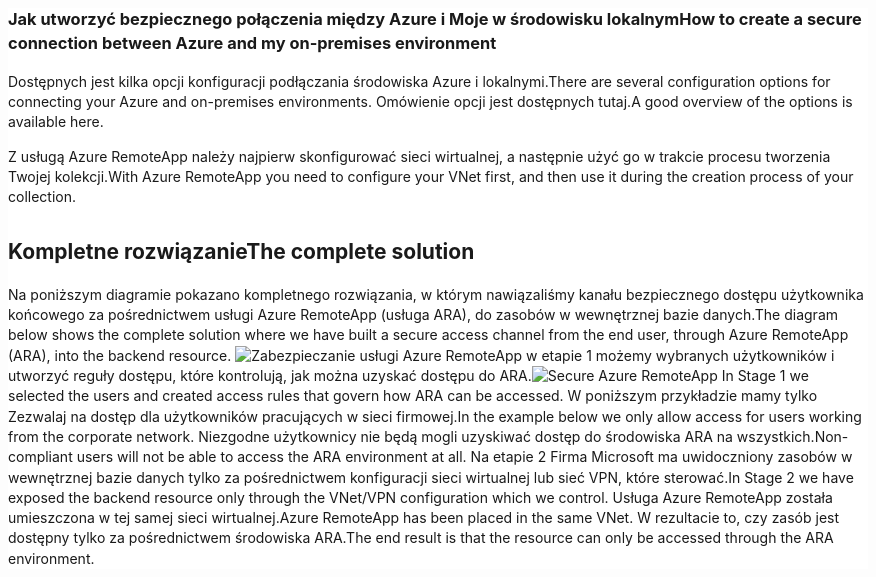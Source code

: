 ### <a name="how-to-create-a-secure-connection-between-azure-and-my-on-premises-environment"></a><span data-ttu-id="19c99-179">Jak utworzyć bezpiecznego połączenia między Azure i Moje w środowisku lokalnym</span><span class="sxs-lookup"><span data-stu-id="19c99-179">How to create a secure connection between Azure and my on-premises environment</span></span>
<span data-ttu-id="19c99-180">Dostępnych jest kilka opcji konfiguracji podłączania środowiska Azure i lokalnymi.</span><span class="sxs-lookup"><span data-stu-id="19c99-180">There are several configuration options for connecting your Azure and on-premises environments.</span></span> <span data-ttu-id="19c99-181">Omówienie opcji jest dostępnych tutaj.</span><span class="sxs-lookup"><span data-stu-id="19c99-181">A good overview of the options is available here.</span></span>

<span data-ttu-id="19c99-182">Z usługą Azure RemoteApp należy najpierw skonfigurować sieci wirtualnej, a następnie użyć go w trakcie procesu tworzenia Twojej kolekcji.</span><span class="sxs-lookup"><span data-stu-id="19c99-182">With Azure RemoteApp you need to configure your VNet first, and then use it during the creation process of your collection.</span></span> 

## <a name="the-complete-solution"></a><span data-ttu-id="19c99-183">Kompletne rozwiązanie</span><span class="sxs-lookup"><span data-stu-id="19c99-183">The complete solution</span></span>
<span data-ttu-id="19c99-184">Na poniższym diagramie pokazano kompletnego rozwiązania, w którym nawiązaliśmy kanału bezpiecznego dostępu użytkownika końcowego za pośrednictwem usługi Azure RemoteApp (usługa ARA), do zasobów w wewnętrznej bazie danych.</span><span class="sxs-lookup"><span data-stu-id="19c99-184">The diagram below shows the complete solution where we have built a secure access channel from the end user, through Azure RemoteApp (ARA), into the backend resource.</span></span>
<span data-ttu-id="19c99-185">![Zabezpieczanie usługi Azure RemoteApp](./media/remoteapp-secureaccess/ra-secureoverview.png) w etapie 1 możemy wybranych użytkowników i utworzyć reguły dostępu, które kontrolują, jak można uzyskać dostępu do ARA.</span><span class="sxs-lookup"><span data-stu-id="19c99-185">![Secure Azure RemoteApp](./media/remoteapp-secureaccess/ra-secureoverview.png) In Stage 1 we selected the users and created access rules that govern how ARA can be accessed.</span></span> <span data-ttu-id="19c99-186">W poniższym przykładzie mamy tylko Zezwalaj na dostęp dla użytkowników pracujących w sieci firmowej.</span><span class="sxs-lookup"><span data-stu-id="19c99-186">In the example below we only allow access for users working from the corporate network.</span></span> <span data-ttu-id="19c99-187">Niezgodne użytkownicy nie będą mogli uzyskiwać dostęp do środowiska ARA na wszystkich.</span><span class="sxs-lookup"><span data-stu-id="19c99-187">Non-compliant users will not be able to access the ARA environment at all.</span></span>
<span data-ttu-id="19c99-188">Na etapie 2 Firma Microsoft ma uwidoczniony zasobów w wewnętrznej bazie danych tylko za pośrednictwem konfiguracji sieci wirtualnej lub sieć VPN, które sterować.</span><span class="sxs-lookup"><span data-stu-id="19c99-188">In Stage 2 we have exposed the backend resource only through the VNet/VPN configuration which we control.</span></span> <span data-ttu-id="19c99-189">Usługa Azure RemoteApp została umieszczona w tej samej sieci wirtualnej.</span><span class="sxs-lookup"><span data-stu-id="19c99-189">Azure RemoteApp has been placed in the same VNet.</span></span> <span data-ttu-id="19c99-190">W rezultacie to, czy zasób jest dostępny tylko za pośrednictwem środowiska ARA.</span><span class="sxs-lookup"><span data-stu-id="19c99-190">The end result is that the resource can only be accessed through the ARA environment.</span></span>


